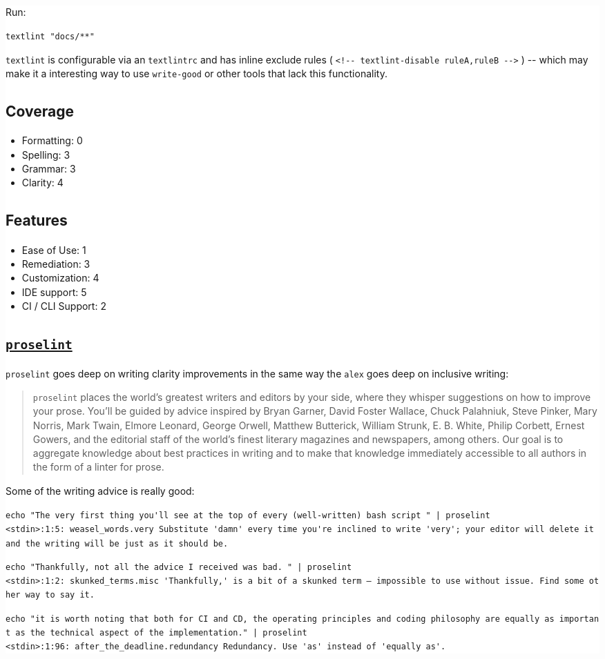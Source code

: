 Run:

```
textlint "docs/**"
```

`textlint` is configurable via an `textlintrc` and has inline exclude rules ( `<!-- textlint-disable ruleA,ruleB -->` ) -- which may make it a interesting way to use `write-good` or other tools that lack this functionality.

## Coverage

* Formatting: 0
* Spelling: 3
* Grammar: 3
* Clarity: 4

## Features

* Ease of Use: 1
* Remediation: 3
* Customization: 4
* IDE support: 5
* CI / CLI Support: 2

## [`proselint`](http://proselint.com/)

`proselint` goes deep on writing clarity improvements in the same way the `alex` goes deep on inclusive writing:

> `proselint` places the world’s greatest writers and editors by your side, where they whisper suggestions on how to improve your prose. You’ll be guided by advice inspired by Bryan Garner, David Foster Wallace, Chuck Palahniuk, Steve Pinker, Mary Norris, Mark Twain, Elmore Leonard, George Orwell, Matthew Butterick, William Strunk, E. B. White, Philip Corbett, Ernest Gowers, and the editorial staff of the world’s finest literary magazines and newspapers, among others. Our goal is to aggregate knowledge about best practices in writing and to make that knowledge immediately accessible to all authors in the form of a linter for prose.

Some of the writing advice is really good:

```
echo "The very first thing you'll see at the top of every (well-written) bash script " | proselint
<stdin>:1:5: weasel_words.very Substitute 'damn' every time you're inclined to write 'very'; your editor will delete it and the writing will be just as it should be.
```

```
echo "Thankfully, not all the advice I received was bad. " | proselint
<stdin>:1:2: skunked_terms.misc 'Thankfully,' is a bit of a skunked term — impossible to use without issue. Find some other way to say it.
```

```
echo "it is worth noting that both for CI and CD, the operating principles and coding philosophy are equally as important as the technical aspect of the implementation." | proselint
<stdin>:1:96: after_the_deadline.redundancy Redundancy. Use 'as' instead of 'equally as'.
```
